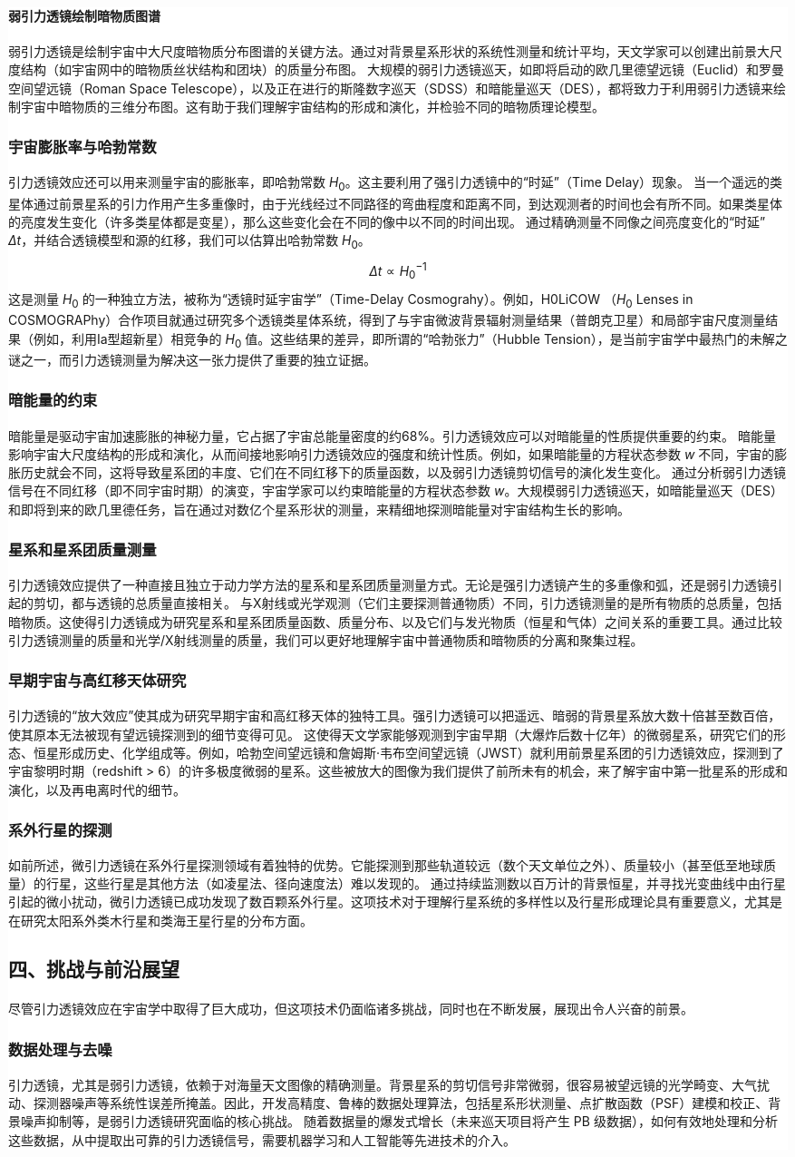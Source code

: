 #### 弱引力透镜绘制暗物质图谱

弱引力透镜是绘制宇宙中大尺度暗物质分布图谱的关键方法。通过对背景星系形状的系统性测量和统计平均，天文学家可以创建出前景大尺度结构（如宇宙网中的暗物质丝状结构和团块）的质量分布图。
大规模的弱引力透镜巡天，如即将启动的欧几里德望远镜（Euclid）和罗曼空间望远镜（Roman Space Telescope），以及正在进行的斯隆数字巡天（SDSS）和暗能量巡天（DES），都将致力于利用弱引力透镜来绘制宇宙中暗物质的三维分布图。这有助于我们理解宇宙结构的形成和演化，并检验不同的暗物质理论模型。

### 宇宙膨胀率与哈勃常数

引力透镜效应还可以用来测量宇宙的膨胀率，即哈勃常数 $H_0$。这主要利用了强引力透镜中的“时延”（Time Delay）现象。
当一个遥远的类星体通过前景星系的引力作用产生多重像时，由于光线经过不同路径的弯曲程度和距离不同，到达观测者的时间也会有所不同。如果类星体的亮度发生变化（许多类星体都是变星），那么这些变化会在不同的像中以不同的时间出现。
通过精确测量不同像之间亮度变化的“时延” $\Delta t$，并结合透镜模型和源的红移，我们可以估算出哈勃常数 $H_0$。
$$ \Delta t \propto H_0^{-1} $$
这是测量 $H_0$ 的一种独立方法，被称为“透镜时延宇宙学”（Time-Delay Cosmograhy）。例如，H0LiCOW （$H_0$ Lenses in COSMOGRAPhy）合作项目就通过研究多个透镜类星体系统，得到了与宇宙微波背景辐射测量结果（普朗克卫星）和局部宇宙尺度测量结果（例如，利用Ia型超新星）相竞争的 $H_0$ 值。这些结果的差异，即所谓的“哈勃张力”（Hubble Tension），是当前宇宙学中最热门的未解之谜之一，而引力透镜测量为解决这一张力提供了重要的独立证据。

### 暗能量的约束

暗能量是驱动宇宙加速膨胀的神秘力量，它占据了宇宙总能量密度的约68%。引力透镜效应可以对暗能量的性质提供重要的约束。
暗能量影响宇宙大尺度结构的形成和演化，从而间接地影响引力透镜效应的强度和统计性质。例如，如果暗能量的方程状态参数 $w$ 不同，宇宙的膨胀历史就会不同，这将导致星系团的丰度、它们在不同红移下的质量函数，以及弱引力透镜剪切信号的演化发生变化。
通过分析弱引力透镜信号在不同红移（即不同宇宙时期）的演变，宇宙学家可以约束暗能量的方程状态参数 $w$。大规模弱引力透镜巡天，如暗能量巡天（DES）和即将到来的欧几里德任务，旨在通过对数亿个星系形状的测量，来精细地探测暗能量对宇宙结构生长的影响。

### 星系和星系团质量测量

引力透镜效应提供了一种直接且独立于动力学方法的星系和星系团质量测量方式。无论是强引力透镜产生的多重像和弧，还是弱引力透镜引起的剪切，都与透镜的总质量直接相关。
与X射线或光学观测（它们主要探测普通物质）不同，引力透镜测量的是所有物质的总质量，包括暗物质。这使得引力透镜成为研究星系和星系团质量函数、质量分布、以及它们与发光物质（恒星和气体）之间关系的重要工具。通过比较引力透镜测量的质量和光学/X射线测量的质量，我们可以更好地理解宇宙中普通物质和暗物质的分离和聚集过程。

### 早期宇宙与高红移天体研究

引力透镜的“放大效应”使其成为研究早期宇宙和高红移天体的独特工具。强引力透镜可以把遥远、暗弱的背景星系放大数十倍甚至数百倍，使其原本无法被现有望远镜探测到的细节变得可见。
这使得天文学家能够观测到宇宙早期（大爆炸后数十亿年）的微弱星系，研究它们的形态、恒星形成历史、化学组成等。例如，哈勃空间望远镜和詹姆斯·韦布空间望远镜（JWST）就利用前景星系团的引力透镜效应，探测到了宇宙黎明时期（redshift > 6）的许多极度微弱的星系。这些被放大的图像为我们提供了前所未有的机会，来了解宇宙中第一批星系的形成和演化，以及再电离时代的细节。

### 系外行星的探测

如前所述，微引力透镜在系外行星探测领域有着独特的优势。它能探测到那些轨道较远（数个天文单位之外）、质量较小（甚至低至地球质量）的行星，这些行星是其他方法（如凌星法、径向速度法）难以发现的。
通过持续监测数以百万计的背景恒星，并寻找光变曲线中由行星引起的微小扰动，微引力透镜已成功发现了数百颗系外行星。这项技术对于理解行星系统的多样性以及行星形成理论具有重要意义，尤其是在研究太阳系外类木行星和类海王星行星的分布方面。

## 四、挑战与前沿展望

尽管引力透镜效应在宇宙学中取得了巨大成功，但这项技术仍面临诸多挑战，同时也在不断发展，展现出令人兴奋的前景。

### 数据处理与去噪

引力透镜，尤其是弱引力透镜，依赖于对海量天文图像的精确测量。背景星系的剪切信号非常微弱，很容易被望远镜的光学畸变、大气扰动、探测器噪声等系统性误差所掩盖。因此，开发高精度、鲁棒的数据处理算法，包括星系形状测量、点扩散函数（PSF）建模和校正、背景噪声抑制等，是弱引力透镜研究面临的核心挑战。
随着数据量的爆发式增长（未来巡天项目将产生 PB 级数据），如何有效地处理和分析这些数据，从中提取出可靠的引力透镜信号，需要机器学习和人工智能等先进技术的介入。
